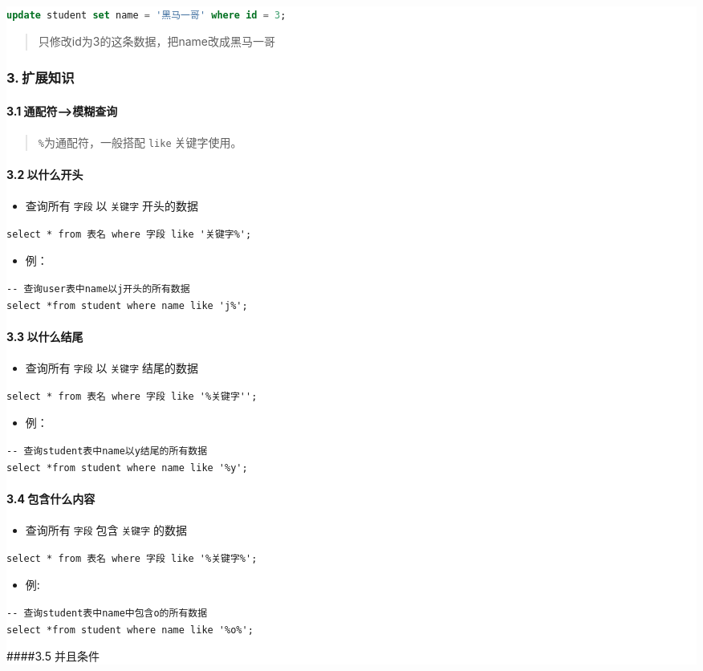 ```sql
update student set name = '黑马一哥' where id = 3;
```

>  只修改id为3的这条数据，把name改成黑马一哥



### 3. 扩展知识

#### 3.1 通配符-->模糊查询

> `%`为通配符，一般搭配 `like` 关键字使用。

#### 3.2 以什么开头

- 查询所有  `字段`  以 `关键字`  开头的数据

```mysql
select * from 表名 where 字段 like '关键字%'; 
```

- 例：

```mysql
-- 查询user表中name以j开头的所有数据
select *from student where name like 'j%';
```

#### 3.3 以什么结尾

- 查询所有  `字段`  以 `关键字` 结尾的数据

```mysql
select * from 表名 where 字段 like '%关键字''; 
```

- 例：

```mysql
-- 查询student表中name以y结尾的所有数据
select *from student where name like '%y';
```

#### 3.4 包含什么内容

- 查询所有  `字段`  包含 `关键字` 的数据

```mysql
select * from 表名 where 字段 like '%关键字%'; 
```

- 例:

```mysql
-- 查询student表中name中包含o的所有数据
select *from student where name like '%o%';
```



####3.5 并且条件
